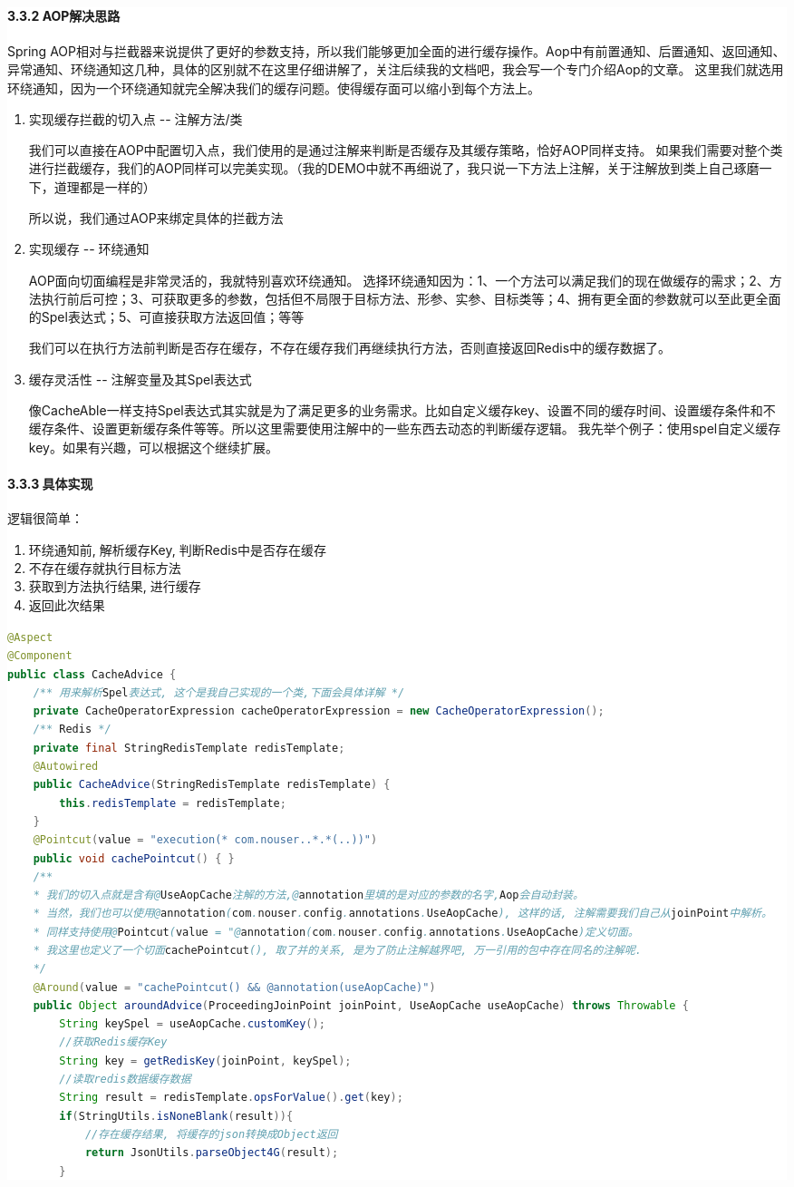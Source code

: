 #### 3.3.2 AOP解决思路

Spring AOP相对与拦截器来说提供了更好的参数支持，所以我们能够更加全面的进行缓存操作。Aop中有前置通知、后置通知、返回通知、异常通知、环绕通知这几种，具体的区别就不在这里仔细讲解了，关注后续我的文档吧，我会写一个专门介绍Aop的文章。
这里我们就选用环绕通知，因为一个环绕通知就完全解决我们的缓存问题。使得缓存面可以缩小到每个方法上。

1. 实现缓存拦截的切入点 -- 注解方法/类
    
    我们可以直接在AOP中配置切入点，我们使用的是通过注解来判断是否缓存及其缓存策略，恰好AOP同样支持。
    如果我们需要对整个类进行拦截缓存，我们的AOP同样可以完美实现。（我的DEMO中就不再细说了，我只说一下方法上注解，关于注解放到类上自己琢磨一下，道理都是一样的）
    
    所以说，我们通过AOP来绑定具体的拦截方法

2. 实现缓存 -- 环绕通知

    AOP面向切面编程是非常灵活的，我就特别喜欢环绕通知。
    选择环绕通知因为：1、一个方法可以满足我们的现在做缓存的需求；2、方法执行前后可控；3、可获取更多的参数，包括但不局限于目标方法、形参、实参、目标类等；4、拥有更全面的参数就可以至此更全面的Spel表达式；5、可直接获取方法返回值；等等
    
    我们可以在执行方法前判断是否存在缓存，不存在缓存我们再继续执行方法，否则直接返回Redis中的缓存数据了。
    
3. 缓存灵活性 -- 注解变量及其Spel表达式

    像CacheAble一样支持Spel表达式其实就是为了满足更多的业务需求。比如自定义缓存key、设置不同的缓存时间、设置缓存条件和不缓存条件、设置更新缓存条件等等。所以这里需要使用注解中的一些东西去动态的判断缓存逻辑。
    我先举个例子：使用spel自定义缓存key。如果有兴趣，可以根据这个继续扩展。

#### 3.3.3 具体实现

逻辑很简单：
1. 环绕通知前, 解析缓存Key, 判断Redis中是否存在缓存
2. 不存在缓存就执行目标方法
3. 获取到方法执行结果, 进行缓存
4. 返回此次结果

```java
@Aspect
@Component
public class CacheAdvice {
    /** 用来解析Spel表达式, 这个是我自己实现的一个类,下面会具体详解 */
    private CacheOperatorExpression cacheOperatorExpression = new CacheOperatorExpression();
    /** Redis */
    private final StringRedisTemplate redisTemplate;
    @Autowired
    public CacheAdvice(StringRedisTemplate redisTemplate) {
        this.redisTemplate = redisTemplate;
    }
    @Pointcut(value = "execution(* com.nouser..*.*(..))")
    public void cachePointcut() { }
    /** 
    * 我们的切入点就是含有@UseAopCache注解的方法,@annotation里填的是对应的参数的名字,Aop会自动封装。
    * 当然，我们也可以使用@annotation(com.nouser.config.annotations.UseAopCache), 这样的话, 注解需要我们自己从joinPoint中解析。
    * 同样支持使用@Pointcut(value = "@annotation(com.nouser.config.annotations.UseAopCache)定义切面。
    * 我这里也定义了一个切面cachePointcut(), 取了并的关系, 是为了防止注解越界吧, 万一引用的包中存在同名的注解呢. 
    */
    @Around(value = "cachePointcut() && @annotation(useAopCache)")
    public Object aroundAdvice(ProceedingJoinPoint joinPoint, UseAopCache useAopCache) throws Throwable {
        String keySpel = useAopCache.customKey();
        //获取Redis缓存Key
        String key = getRedisKey(joinPoint, keySpel);
        //读取redis数据缓存数据
        String result = redisTemplate.opsForValue().get(key);
        if(StringUtils.isNoneBlank(result)){
            //存在缓存结果, 将缓存的json转换成Object返回
            return JsonUtils.parseObject4G(result);
        }
```